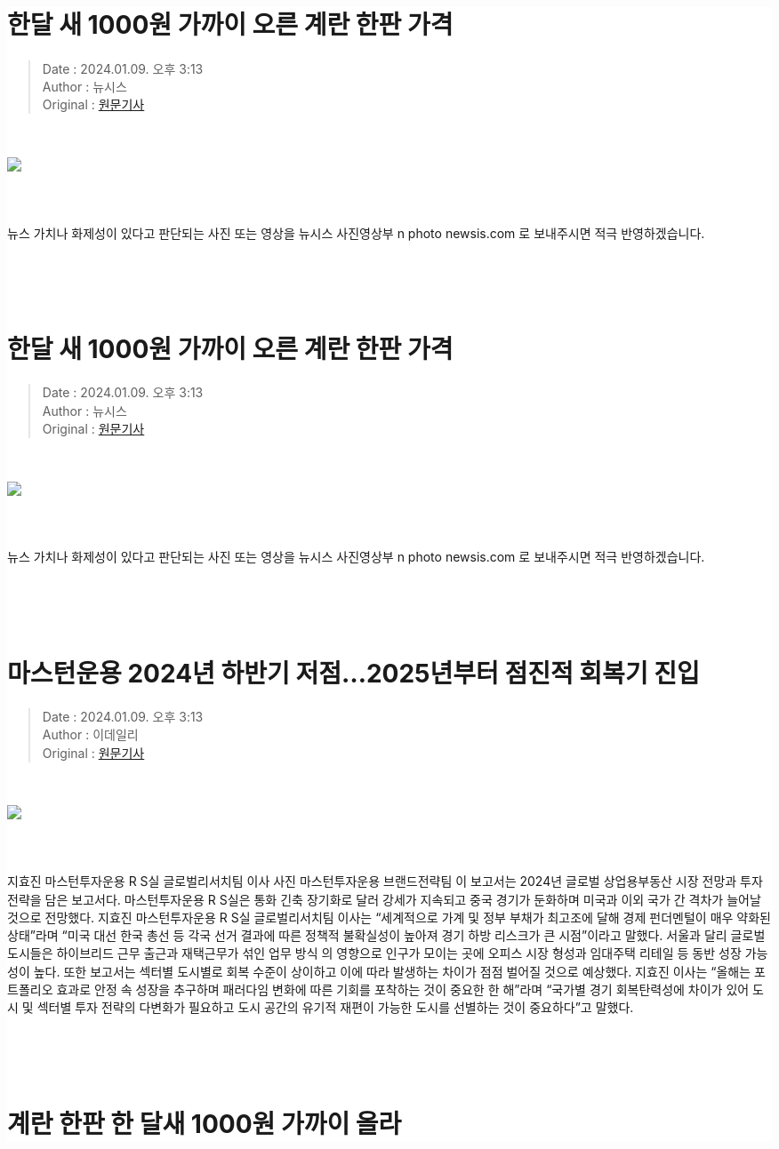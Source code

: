   
# 한달 새 1000원 가까이 오른 계란 한판 가격  
  
> Date : 2024.01.09. 오후 3:13  
> Author : 뉴시스  
> Original : [원문기사](https://n.news.naver.com/mnews/article/003/0012309309?sid=101)  
<br/>  
  
<img src="https://imgnews.pstatic.net/image/003/2024/01/09/NISI20240109_0020188006_web_20240109151155_20240109151318912.jpg?type=w647" id="img1"></img>  
<br/><br/>  
  
뉴스 가치나 화제성이 있다고 판단되는 사진 또는 영상을 뉴시스 사진영상부 n photo newsis.com 로 보내주시면 적극 반영하겠습니다.  
<br/><br/><br/>  

  
# 한달 새 1000원 가까이 오른 계란 한판 가격  
  
> Date : 2024.01.09. 오후 3:13  
> Author : 뉴시스  
> Original : [원문기사](https://n.news.naver.com/mnews/article/003/0012309308?sid=101)  
<br/>  
  
<img src="https://imgnews.pstatic.net/image/003/2024/01/09/NISI20240109_0020188005_web_20240109151155_20240109151316472.jpg?type=w647" id="img1"></img>  
<br/><br/>  
  
뉴스 가치나 화제성이 있다고 판단되는 사진 또는 영상을 뉴시스 사진영상부 n photo newsis.com 로 보내주시면 적극 반영하겠습니다.  
<br/><br/><br/>  

  
# 마스턴운용 2024년 하반기 저점…2025년부터 점진적 회복기 진입  
  
> Date : 2024.01.09. 오후 3:13  
> Author : 이데일리  
> Original : [원문기사](https://n.news.naver.com/mnews/article/018/0005651765?sid=101)  
<br/>  
  
<img src="https://imgnews.pstatic.net/image/018/2024/01/09/0005651765_001_20240109151314265.jpg?type=w647" id="img1"></img>  
<br/><br/>  
  
지효진 마스턴투자운용 R S실 글로벌리서치팀 이사 사진 마스턴투자운용 브랜드전략팀 이 보고서는 2024년 글로벌 상업용부동산 시장 전망과 투자 전략을 담은 보고서다.
마스턴투자운용 R S실은 통화 긴축 장기화로 달러 강세가 지속되고 중국 경기가 둔화하며 미국과 이외 국가 간 격차가 늘어날 것으로 전망했다.
지효진 마스턴투자운용 R S실 글로벌리서치팀 이사는 “세계적으로 가계 및 정부 부채가 최고조에 달해 경제 펀더멘털이 매우 약화된 상태”라며 “미국 대선 한국 총선 등 각국 선거 결과에 따른 정책적 불확실성이 높아져 경기 하방 리스크가 큰 시점”이라고 말했다.
서울과 달리 글로벌 도시들은 하이브리드 근무 출근과 재택근무가 섞인 업무 방식 의 영향으로 인구가 모이는 곳에 오피스 시장 형성과 임대주택 리테일 등 동반 성장 가능성이 높다.
또한 보고서는 섹터별 도시별로 회복 수준이 상이하고 이에 따라 발생하는 차이가 점점 벌어질 것으로 예상했다.
지효진 이사는 “올해는 포트폴리오 효과로 안정 속 성장을 추구하며 패러다임 변화에 따른 기회를 포착하는 것이 중요한 한 해”라며 “국가별 경기 회복탄력성에 차이가 있어 도시 및 섹터별 투자 전략의 다변화가 필요하고 도시 공간의 유기적 재편이 가능한 도시를 선별하는 것이 중요하다”고 말했다.  
<br/><br/><br/>  

  
# 계란 한판 한 달새 1000원 가까이 올라  
  